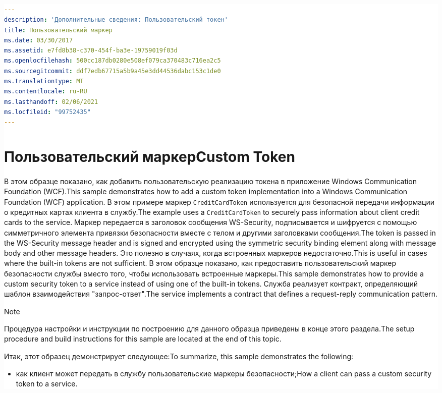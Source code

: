 ```yaml
---
description: 'Дополнительные сведения: Пользовательский токен'
title: Пользовательский маркер
ms.date: 03/30/2017
ms.assetid: e7fd8b38-c370-454f-ba3e-19759019f03d
ms.openlocfilehash: 500cc187db0280e508ef079ca370483c716ea2c5
ms.sourcegitcommit: ddf7edb67715a5b9a45e3dd44536dabc153c1de0
ms.translationtype: MT
ms.contentlocale: ru-RU
ms.lasthandoff: 02/06/2021
ms.locfileid: "99752435"
---
```

# <a name="custom-token"></a><span data-ttu-id="2e52d-103">Пользовательский маркер</span><span class="sxs-lookup"><span data-stu-id="2e52d-103">Custom Token</span></span>

<span data-ttu-id="2e52d-104">В этом образце показано, как добавить пользовательскую реализацию токена в приложение Windows Communication Foundation (WCF).</span><span class="sxs-lookup"><span data-stu-id="2e52d-104">This sample demonstrates how to add a custom token implementation into a Windows Communication Foundation (WCF) application.</span></span> <span data-ttu-id="2e52d-105">В этом примере маркер `CreditCardToken` используется для безопасной передачи информации о кредитных картах клиента в службу.</span><span class="sxs-lookup"><span data-stu-id="2e52d-105">The example uses a `CreditCardToken` to securely pass information about client credit cards to the service.</span></span> <span data-ttu-id="2e52d-106">Маркер передается в заголовок сообщения WS-Security, подписывается и шифруется с помощью симметричного элемента привязки безопасности вместе с телом и другими заголовками сообщения.</span><span class="sxs-lookup"><span data-stu-id="2e52d-106">The token is passed in the WS-Security message header and is signed and encrypted using the symmetric security binding element along with message body and other message headers.</span></span> <span data-ttu-id="2e52d-107">Это полезно в случаях, когда встроенных маркеров недостаточно.</span><span class="sxs-lookup"><span data-stu-id="2e52d-107">This is useful in cases where the built-in tokens are not sufficient.</span></span> <span data-ttu-id="2e52d-108">В этом образце показано, как предоставить пользовательский маркер безопасности службы вместо того, чтобы использовать встроенные маркеры.</span><span class="sxs-lookup"><span data-stu-id="2e52d-108">This sample demonstrates how to provide a custom security token to a service instead of using one of the built-in tokens.</span></span> <span data-ttu-id="2e52d-109">Служба реализует контракт, определяющий шаблон взаимодействия "запрос-ответ".</span><span class="sxs-lookup"><span data-stu-id="2e52d-109">The service implements a contract that defines a request-reply communication pattern.</span></span>

> [!NOTE]
> <span data-ttu-id="2e52d-110">Процедура настройки и инструкции по построению для данного образца приведены в конце этого раздела.</span><span class="sxs-lookup"><span data-stu-id="2e52d-110">The setup procedure and build instructions for this sample are located at the end of this topic.</span></span>

 <span data-ttu-id="2e52d-111">Итак, этот образец демонстрирует следующее:</span><span class="sxs-lookup"><span data-stu-id="2e52d-111">To summarize, this sample demonstrates the following:</span></span>

- <span data-ttu-id="2e52d-112">как клиент может передать в службу пользовательские маркеры безопасности;</span><span class="sxs-lookup"><span data-stu-id="2e52d-112">How a client can pass a custom security token to a service.</span></span>
